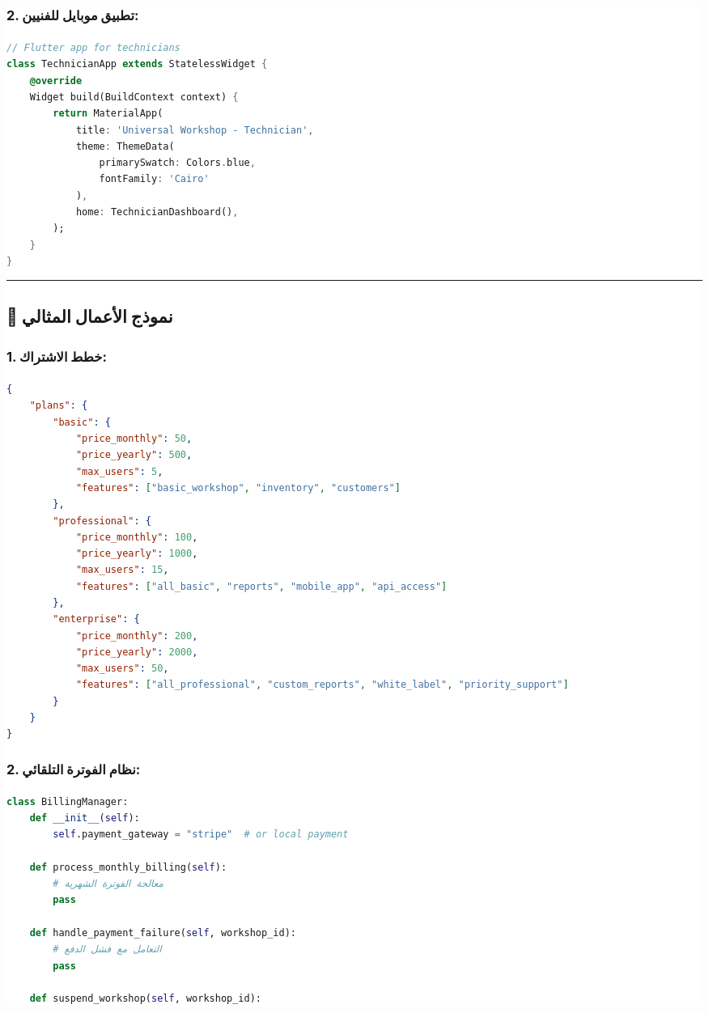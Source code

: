 ### 2. تطبيق موبايل للفنيين:
```dart
// Flutter app for technicians
class TechnicianApp extends StatelessWidget {
    @override
    Widget build(BuildContext context) {
        return MaterialApp(
            title: 'Universal Workshop - Technician',
            theme: ThemeData(
                primarySwatch: Colors.blue,
                fontFamily: 'Cairo'
            ),
            home: TechnicianDashboard(),
        );
    }
}
```

---

## 💼 نموذج الأعمال المثالي

### 1. خطط الاشتراك:
```json
{
    "plans": {
        "basic": {
            "price_monthly": 50,
            "price_yearly": 500,
            "max_users": 5,
            "features": ["basic_workshop", "inventory", "customers"]
        },
        "professional": {
            "price_monthly": 100,
            "price_yearly": 1000,
            "max_users": 15,
            "features": ["all_basic", "reports", "mobile_app", "api_access"]
        },
        "enterprise": {
            "price_monthly": 200,
            "price_yearly": 2000,
            "max_users": 50,
            "features": ["all_professional", "custom_reports", "white_label", "priority_support"]
        }
    }
}
```

### 2. نظام الفوترة التلقائي:
```python
class BillingManager:
    def __init__(self):
        self.payment_gateway = "stripe"  # or local payment
    
    def process_monthly_billing(self):
        # معالجة الفوترة الشهرية
        pass
    
    def handle_payment_failure(self, workshop_id):
        # التعامل مع فشل الدفع
        pass
    
    def suspend_workshop(self, workshop_id):
```
